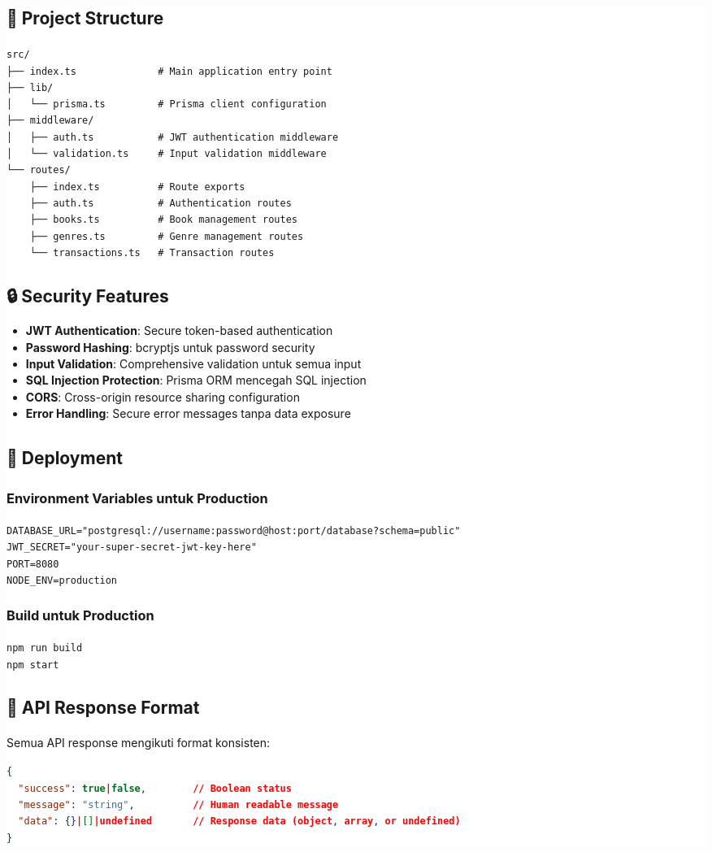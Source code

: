 ```bash
```

## 📁 Project Structure

```
src/
├── index.ts              # Main application entry point
├── lib/
│   └── prisma.ts         # Prisma client configuration
├── middleware/
│   ├── auth.ts           # JWT authentication middleware
│   └── validation.ts     # Input validation middleware
└── routes/
    ├── index.ts          # Route exports
    ├── auth.ts           # Authentication routes
    ├── books.ts          # Book management routes
    ├── genres.ts         # Genre management routes
    └── transactions.ts   # Transaction routes
```

## 🔒 Security Features

- **JWT Authentication**: Secure token-based authentication
- **Password Hashing**: bcryptjs untuk password security
- **Input Validation**: Comprehensive validation untuk semua input
- **SQL Injection Protection**: Prisma ORM mencegah SQL injection
- **CORS**: Cross-origin resource sharing configuration
- **Error Handling**: Secure error messages tanpa data exposure

## 🚀 Deployment

### Environment Variables untuk Production
```env
DATABASE_URL="postgresql://username:password@host:port/database?schema=public"
JWT_SECRET="your-super-secret-jwt-key-here"
PORT=8080
NODE_ENV=production
```

### Build untuk Production
```bash
npm run build
npm start
```

## 📝 API Response Format

Semua API response mengikuti format konsisten:

```json
{
  "success": true|false,        // Boolean status
  "message": "string",          // Human readable message
  "data": {}|[]|undefined       // Response data (object, array, or undefined)
}
```
